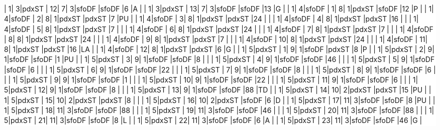 |      1|     3|pdxST     |    12|        7|        3|sfoDF     |sfoDF   |6       |A       |
|      1|     3|pdxST     |    13|        7|        3|sfoDF     |sfoDF   |13      |G       |
|      1|     4|sfoDF     |     1|        8|        1|pdxST     |sfoDF   |12      |P       |
|      1|     4|sfoDF     |     2|        8|        1|pdxST     |pdxST   |7       |PU      |
|      1|     4|sfoDF     |     3|        8|        1|pdxST     |pdxST   |24      |        |
|      1|     4|sfoDF     |     4|        8|        1|pdxST     |pdxST   |16      |        |
|      1|     4|sfoDF     |     5|        8|        1|pdxST     |pdxST   |7       |        |
|      1|     4|sfoDF     |     6|        8|        1|pdxST     |pdxST   |24      |        |
|      1|     4|sfoDF     |     7|        8|        1|pdxST     |pdxST   |7       |        |
|      1|     4|sfoDF     |     8|        8|        1|pdxST     |pdxST   |24      |        |
|      1|     4|sfoDF     |     9|        8|        1|pdxST     |pdxST   |7       |        |
|      1|     4|sfoDF     |    10|        8|        1|pdxST     |pdxST   |24      |        |
|      1|     4|sfoDF     |    11|        8|        1|pdxST     |pdxST   |16      |LA      |
|      1|     4|sfoDF     |    12|        8|        1|pdxST     |pdxST   |6       |G       |
|      1|     5|pdxST     |     1|        9|        1|sfoDF     |pdxST   |8       |P       |
|      1|     5|pdxST     |     2|        9|        1|sfoDF     |sfoDF   |1       |PU      |
|      1|     5|pdxST     |     3|        9|        1|sfoDF     |sfoDF   |8       |        |
|      1|     5|pdxST     |     4|        9|        1|sfoDF     |sfoDF   |46      |        |
|      1|     5|pdxST     |     5|        9|        1|sfoDF     |sfoDF   |6       |        |
|      1|     5|pdxST     |     6|        9|        1|sfoDF     |sfoDF   |22      |        |
|      1|     5|pdxST     |     7|        9|        1|sfoDF     |sfoDF   |8       |        |
|      1|     5|pdxST     |     8|        9|        1|sfoDF     |sfoDF   |6       |        |
|      1|     5|pdxST     |     9|        9|        1|sfoDF     |sfoDF   |1       |        |
|      1|     5|pdxST     |    10|        9|        1|sfoDF     |sfoDF   |22      |        |
|      1|     5|pdxST     |    11|        9|        1|sfoDF     |sfoDF   |6       |        |
|      1|     5|pdxST     |    12|        9|        1|sfoDF     |sfoDF   |8       |        |
|      1|     5|pdxST     |    13|        9|        1|sfoDF     |sfoDF   |88      |TD      |
|      1|     5|pdxST     |    14|       10|        2|pdxST     |pdxST   |15      |PU      |
|      1|     5|pdxST     |    15|       10|        2|pdxST     |pdxST   |8       |        |
|      1|     5|pdxST     |    16|       10|        2|pdxST     |sfoDF   |6       |D       |
|      1|     5|pdxST     |    17|       11|        3|sfoDF     |sfoDF   |8       |PU      |
|      1|     5|pdxST     |    18|       11|        3|sfoDF     |sfoDF   |88      |        |
|      1|     5|pdxST     |    19|       11|        3|sfoDF     |sfoDF   |46      |        |
|      1|     5|pdxST     |    20|       11|        3|sfoDF     |sfoDF   |88      |        |
|      1|     5|pdxST     |    21|       11|        3|sfoDF     |sfoDF   |8       |L       |
|      1|     5|pdxST     |    22|       11|        3|sfoDF     |sfoDF   |6       |A       |
|      1|     5|pdxST     |    23|       11|        3|sfoDF     |sfoDF   |46      |G       |